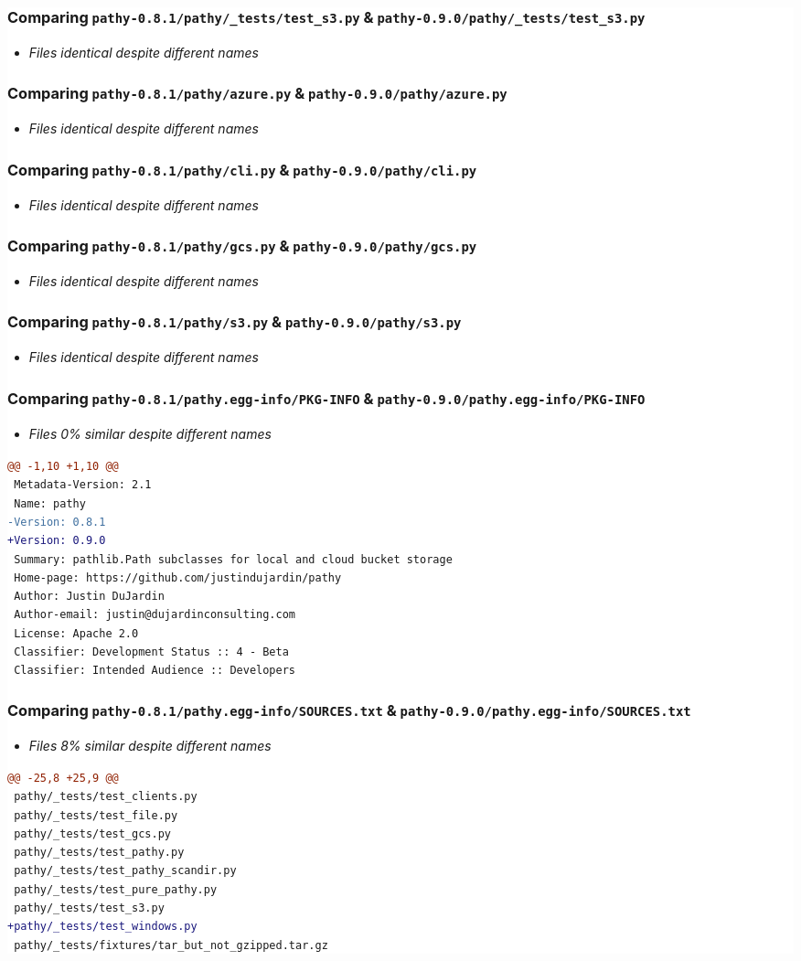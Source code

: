### Comparing `pathy-0.8.1/pathy/_tests/test_s3.py` & `pathy-0.9.0/pathy/_tests/test_s3.py`

 * *Files identical despite different names*

### Comparing `pathy-0.8.1/pathy/azure.py` & `pathy-0.9.0/pathy/azure.py`

 * *Files identical despite different names*

### Comparing `pathy-0.8.1/pathy/cli.py` & `pathy-0.9.0/pathy/cli.py`

 * *Files identical despite different names*

### Comparing `pathy-0.8.1/pathy/gcs.py` & `pathy-0.9.0/pathy/gcs.py`

 * *Files identical despite different names*

### Comparing `pathy-0.8.1/pathy/s3.py` & `pathy-0.9.0/pathy/s3.py`

 * *Files identical despite different names*

### Comparing `pathy-0.8.1/pathy.egg-info/PKG-INFO` & `pathy-0.9.0/pathy.egg-info/PKG-INFO`

 * *Files 0% similar despite different names*

```diff
@@ -1,10 +1,10 @@
 Metadata-Version: 2.1
 Name: pathy
-Version: 0.8.1
+Version: 0.9.0
 Summary: pathlib.Path subclasses for local and cloud bucket storage
 Home-page: https://github.com/justindujardin/pathy
 Author: Justin DuJardin
 Author-email: justin@dujardinconsulting.com
 License: Apache 2.0
 Classifier: Development Status :: 4 - Beta
 Classifier: Intended Audience :: Developers
```

### Comparing `pathy-0.8.1/pathy.egg-info/SOURCES.txt` & `pathy-0.9.0/pathy.egg-info/SOURCES.txt`

 * *Files 8% similar despite different names*

```diff
@@ -25,8 +25,9 @@
 pathy/_tests/test_clients.py
 pathy/_tests/test_file.py
 pathy/_tests/test_gcs.py
 pathy/_tests/test_pathy.py
 pathy/_tests/test_pathy_scandir.py
 pathy/_tests/test_pure_pathy.py
 pathy/_tests/test_s3.py
+pathy/_tests/test_windows.py
 pathy/_tests/fixtures/tar_but_not_gzipped.tar.gz
```
